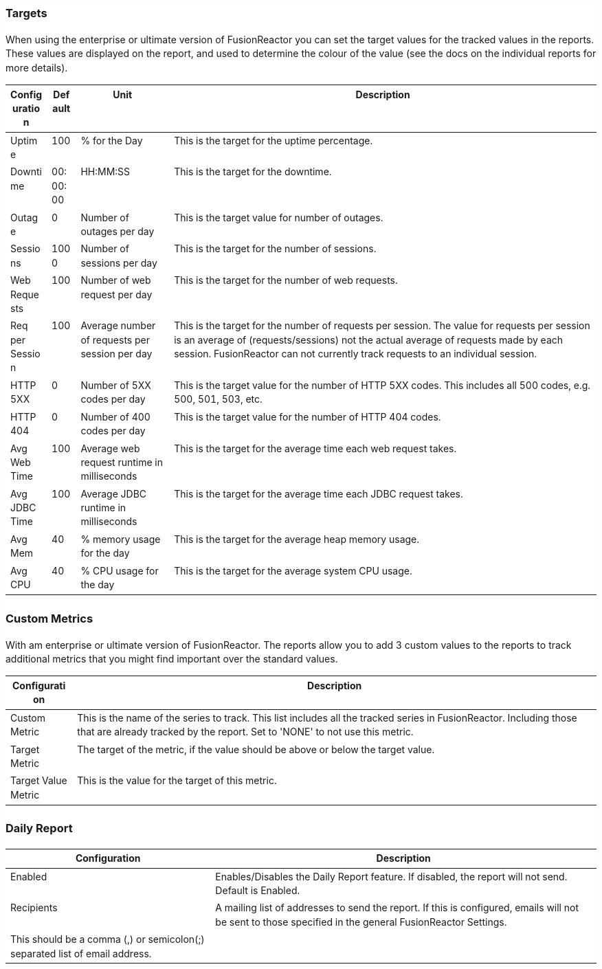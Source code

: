 
### Targets

When using the enterprise or ultimate version of FusionReactor you can
set the target values for the tracked values in the reports. These
values are displayed on the report, and used to determine the colour of
the value (see the docs on the individual reports for more details).

|Configuration|Default|Unit|Description|
|--- |--- |--- |--- |
|Uptime|100|% for the Day|This is the target for the uptime percentage.|
|Downtime|00:00:00|HH:MM:SS|This is the target for the downtime.|
|Outage|0|Number of outages per day|This is the target value for number of outages.|
|Sessions|1000|Number of sessions per day|This is the target for the number of sessions.|
|Web Requests|100|Number of web request per day|This is the target for the number of web requests.|
|Req per Session|100|Average number of requests per session per day|This is the target for the number of requests per session. The value for requests per session is an average of (requests/sessions) not the actual average of requests made by each session. FusionReactor can not currently track requests to an individual session.|
|HTTP 5XX|0|Number of 5XX codes per day|This is the target value for the number of HTTP 5XX codes. This includes all 500 codes, e.g. 500, 501, 503, etc.|
|HTTP 404|0|Number of 400 codes per day|This is the target value for the number of HTTP 404 codes.|
|Avg Web Time|100|Average web request runtime in milliseconds|This is the target for the average time each web request takes.|
|Avg JDBC Time|100|Average JDBC runtime in milliseconds|This is the target for the average time each JDBC request takes.|
|Avg Mem|40|% memory usage for the day|This is the target for the average heap memory usage.|
|Avg CPU|40|% CPU usage for the day|This is the target for the average system CPU usage.|

### Custom Metrics

With am enterprise or ultimate version of FusionReactor. The reports
allow you to add 3 custom values to the reports to track additional
metrics that you might find important over the standard values.

|Configuration|Description|
|--- |--- |
|Custom Metric|This is the name of the series to track. This list includes all the tracked series in FusionReactor. Including those that are already tracked by the report. Set to 'NONE' to not use this metric.|
|Target Metric|The target of the metric, if the value should be above or below the target value.|
|Target Value Metric|This is the value for the target of this metric.|

### Daily Report

|Configuration|Description|
|--- |--- |
|Enabled|Enables/Disables the Daily Report feature. If disabled, the report will not send. Default is Enabled.|
|Recipients|A mailing list of addresses to send the report. If this is configured, emails will not be sent to those specified in the general FusionReactor Settings.
This should be a comma (,) or semicolon(;) separated list of email address.|
